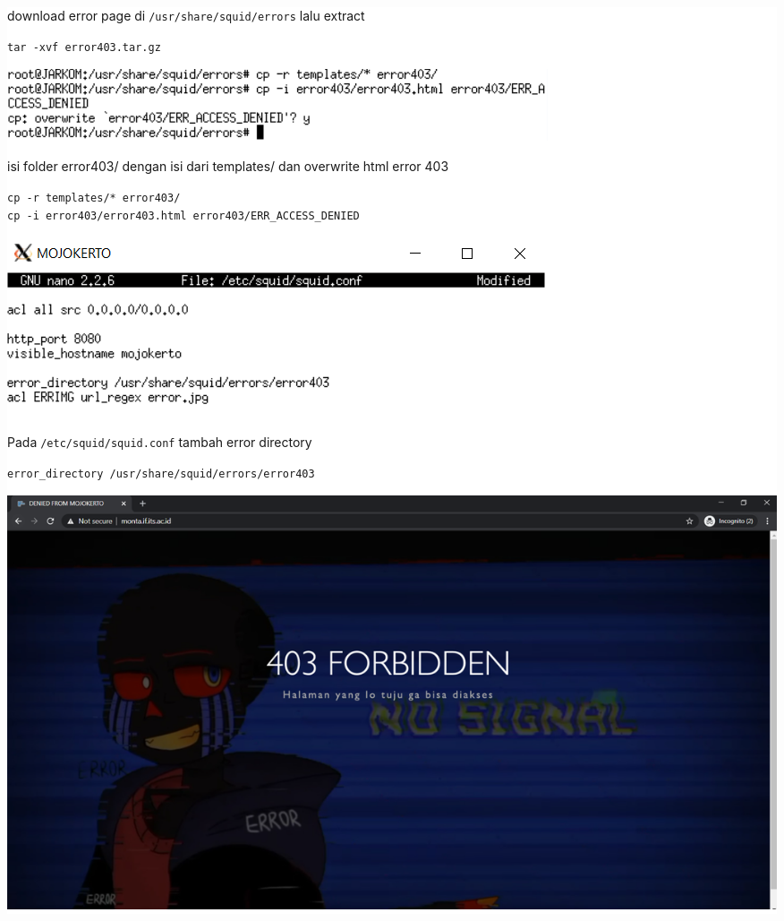 
download error page di `/usr/share/squid/errors` lalu extract

```
tar -xvf error403.tar.gz
```

![](/imgs/no11-2.PNG)

isi folder error403/ dengan isi dari templates/ dan overwrite html error 403

```
cp -r templates/* error403/
cp -i error403/error403.html error403/ERR_ACCESS_DENIED
```

![](/imgs/no11-6.PNG)

Pada `/etc/squid/squid.conf` tambah error directory

```
error_directory /usr/share/squid/errors/error403
```

![](/imgs/no11-7.PNG)
